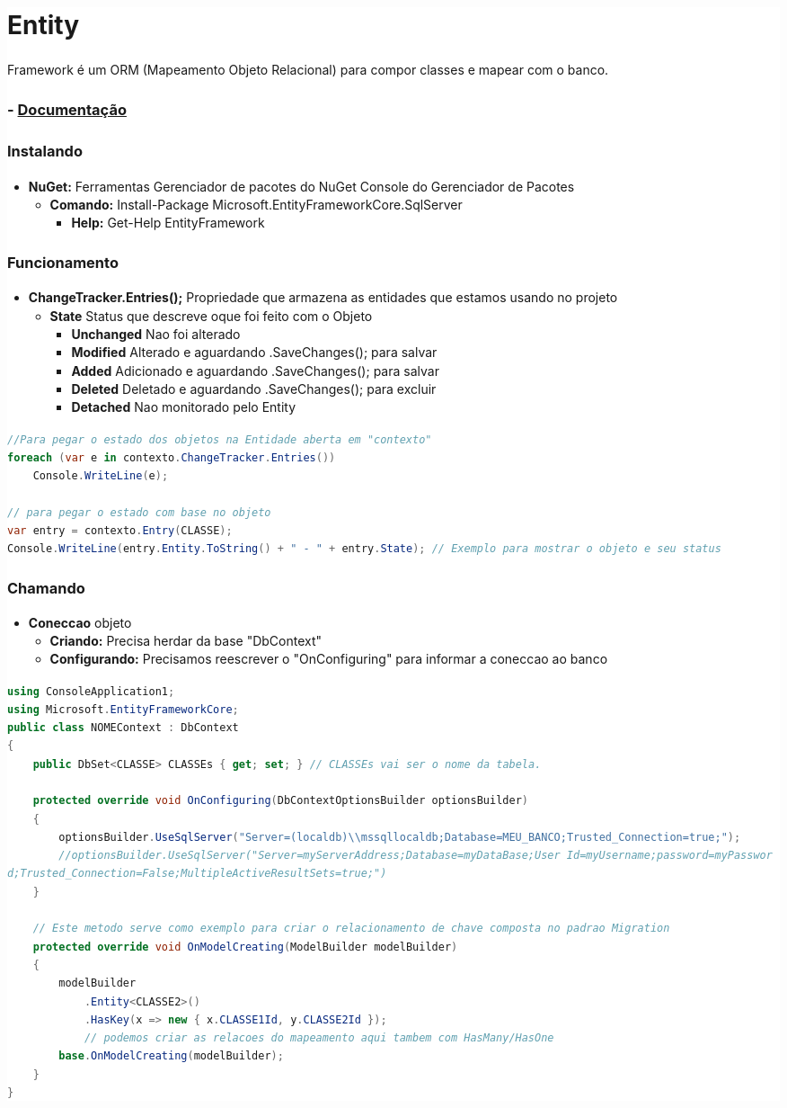 # **Entity**
 Framework é um ORM (Mapeamento Objeto Relacional) para compor classes e mapear com o banco.

### - [**Documentação**](https://www.entityframeworktutorial.net/)

### **Instalando**
- **NuGet:** Ferramentas  Gerenciador de pacotes do NuGet  Console do Gerenciador de Pacotes
    - **Comando:** Install-Package Microsoft.EntityFrameworkCore.SqlServer  
        - **Help:** Get-Help EntityFramework

### **Funcionamento**
- **ChangeTracker.Entries();** Propriedade que armazena as entidades que estamos usando no projeto
    - **State** Status que descreve oque foi feito com o Objeto
        - **Unchanged** Nao foi alterado
        - **Modified** Alterado e aguardando .SaveChanges(); para salvar
        - **Added** Adicionado e aguardando .SaveChanges(); para salvar
        - **Deleted** Deletado e aguardando .SaveChanges(); para excluir
        - **Detached** Nao monitorado pelo Entity
``` c#
//Para pegar o estado dos objetos na Entidade aberta em "contexto"
foreach (var e in contexto.ChangeTracker.Entries())
    Console.WriteLine(e);

// para pegar o estado com base no objeto
var entry = contexto.Entry(CLASSE);
Console.WriteLine(entry.Entity.ToString() + " - " + entry.State); // Exemplo para mostrar o objeto e seu status
``` 

### **Chamando**

- **Coneccao** objeto
    - **Criando:** Precisa herdar da base "DbContext"
    - **Configurando:** Precisamos reescrever o "OnConfiguring" para informar a coneccao ao banco 
``` c#
using ConsoleApplication1;
using Microsoft.EntityFrameworkCore;
public class NOMEContext : DbContext
{
    public DbSet<CLASSE> CLASSEs { get; set; } // CLASSEs vai ser o nome da tabela.

    protected override void OnConfiguring(DbContextOptionsBuilder optionsBuilder)
    {
        optionsBuilder.UseSqlServer("Server=(localdb)\\mssqllocaldb;Database=MEU_BANCO;Trusted_Connection=true;");
        //optionsBuilder.UseSqlServer("Server=myServerAddress;Database=myDataBase;User Id=myUsername;password=myPassword;Trusted_Connection=False;MultipleActiveResultSets=true;")
    }

    // Este metodo serve como exemplo para criar o relacionamento de chave composta no padrao Migration
    protected override void OnModelCreating(ModelBuilder modelBuilder)
    {
        modelBuilder
            .Entity<CLASSE2>()
            .HasKey(x => new { x.CLASSE1Id, y.CLASSE2Id });
            // podemos criar as relacoes do mapeamento aqui tambem com HasMany/HasOne
        base.OnModelCreating(modelBuilder);
    }
}

```